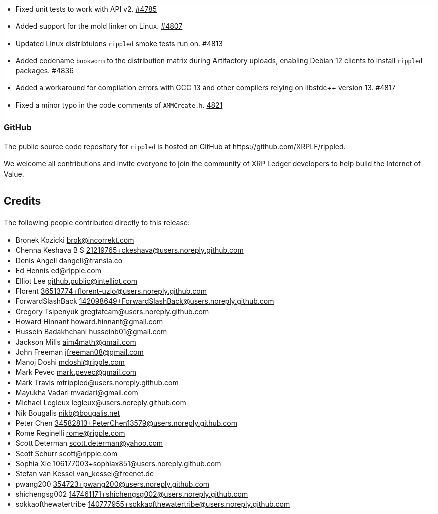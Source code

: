 - Fixed unit tests to work with API v2. [#4785](https://github.com/XRPLF/rippled/pull/4785)

- Added support for the mold linker on Linux. [#4807](https://github.com/XRPLF/rippled/pull/4807)

- Updated Linux distribtuions `rippled` smoke tests run on. [#4813](https://github.com/XRPLF/rippled/pull/4813)

- Added codename `bookworm` to the distribution matrix during Artifactory uploads, enabling Debian 12 clients to install `rippled` packages. [#4836](https://github.com/XRPLF/rippled/pull/4836)

- Added a workaround for compilation errors with GCC 13 and other compilers relying on libstdc++ version 13. [#4817](https://github.com/XRPLF/rippled/pull/4817)

- Fixed a minor typo in the code comments of `AMMCreate.h`. [4821](https://github.com/XRPLF/rippled/pull/4821)


### GitHub

The public source code repository for `rippled` is hosted on GitHub at <https://github.com/XRPLF/rippled>.

We welcome all contributions and invite everyone to join the community of XRP Ledger developers to help build the Internet of Value.


## Credits

The following people contributed directly to this release:

- Bronek Kozicki <brok@incorrekt.com>
- Chenna Keshava B S <21219765+ckeshava@users.noreply.github.com>
- Denis Angell <dangell@transia.co>
- Ed Hennis <ed@ripple.com>
- Elliot Lee <github.public@intelliot.com>
- Florent <36513774+florent-uzio@users.noreply.github.com>
- ForwardSlashBack <142098649+ForwardSlashBack@users.noreply.github.com>
- Gregory Tsipenyuk <gregtatcam@users.noreply.github.com>
- Howard Hinnant <howard.hinnant@gmail.com>
- Hussein Badakhchani <husseinb01@gmail.com>
- Jackson Mills <aim4math@gmail.com>
- John Freeman <jfreeman08@gmail.com>
- Manoj Doshi <mdoshi@ripple.com>
- Mark Pevec <mark.pevec@gmail.com>
- Mark Travis <mtrippled@users.noreply.github.com>
- Mayukha Vadari <mvadari@gmail.com>
- Michael Legleux <legleux@users.noreply.github.com>
- Nik Bougalis <nikb@bougalis.net>
- Peter Chen <34582813+PeterChen13579@users.noreply.github.com>
- Rome Reginelli <rome@ripple.com>
- Scott Determan <scott.determan@yahoo.com>
- Scott Schurr <scott@ripple.com>
- Sophia Xie <106177003+sophiax851@users.noreply.github.com>
- Stefan van Kessel <van_kessel@freenet.de>
- pwang200 <354723+pwang200@users.noreply.github.com>
- shichengsg002 <147461171+shichengsg002@users.noreply.github.com>
- sokkaofthewatertribe <140777955+sokkaofthewatertribe@users.noreply.github.com>
